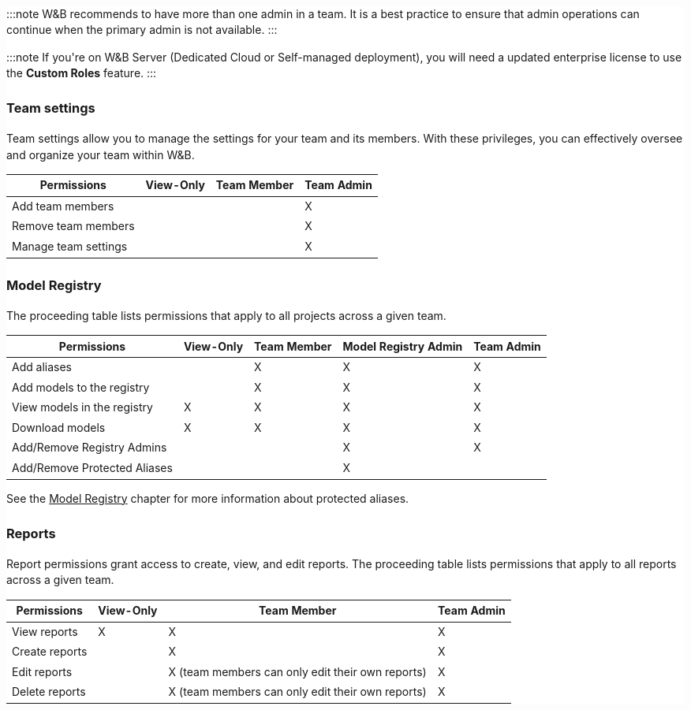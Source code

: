 :::note
W&B recommends to have more than one admin in a team. It is a best practice to ensure that admin operations can continue when the primary admin is not available.
:::

:::note
If you're on W&B Server (Dedicated Cloud or Self-managed deployment), you will need a updated enterprise license to use the **Custom Roles** feature.
:::

### Team settings
Team settings allow you to manage the settings for your team and its members. With these privileges, you can effectively oversee and organize your team within W&B.

| Permissions         | View-Only | Team Member | Team Admin | 
| ------------------- | --------- | ----------- | ---------- |
| Add team members    |           |             |     X      |
| Remove team members |           |             |     X      |
| Manage team settings|           |             |     X      |

### Model Registry
The proceeding table lists permissions that apply to all projects across a given team.

| Permissions                | View-Only | Team Member | Model Registry Admin | Team Admin | 
| ---------------------------| --------- | ----------- | -------------- | ---------- |
| Add aliases                |           | X           | X              | X |
| Add models to the registry |           | X           | X              | X |
| View models in the registry| X         | X           | X              | X |
|Download models             | X         | X           | X              | X |
|Add/Remove Registry Admins  |           |             | X              | X | 
|Add/Remove Protected Aliases|           |             | X              |   | 

See the [Model Registry](../../model_registry/access_controls.md) chapter for more information about protected aliases.

### Reports
Report permissions grant access to create, view, and edit reports. The proceeding table lists permissions that apply to all reports across a given team.

| Permissions   | View-Only | Team Member                                     | Team Admin | 
| -----------   | --------- | ----------------------------------------------- | ---------- |
|View reports   | X         | X                                               | X          |
|Create reports |           | X                                               | X          |
|Edit reports   |           | X (team members can only edit their own reports)| X          |
|Delete reports |           | X (team members can only edit their own reports)| X          |
